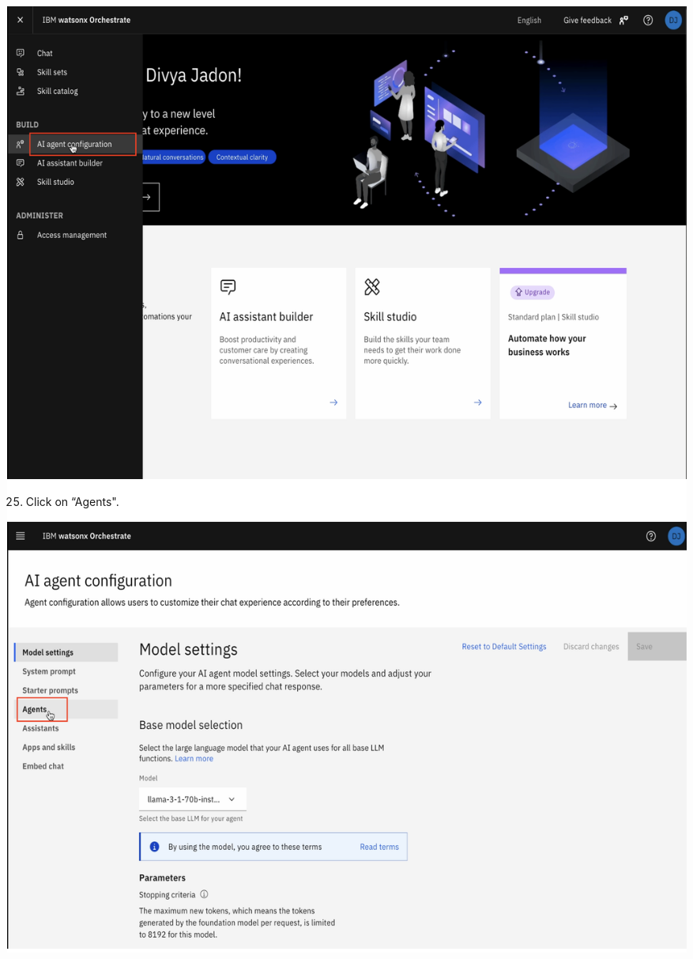 <img width="1000" alt="image" src="hands-on-lab-assets/image56.png">

25.	Click on “Agents".

<img width="1000" alt="image" src="hands-on-lab-assets/image57.png">
